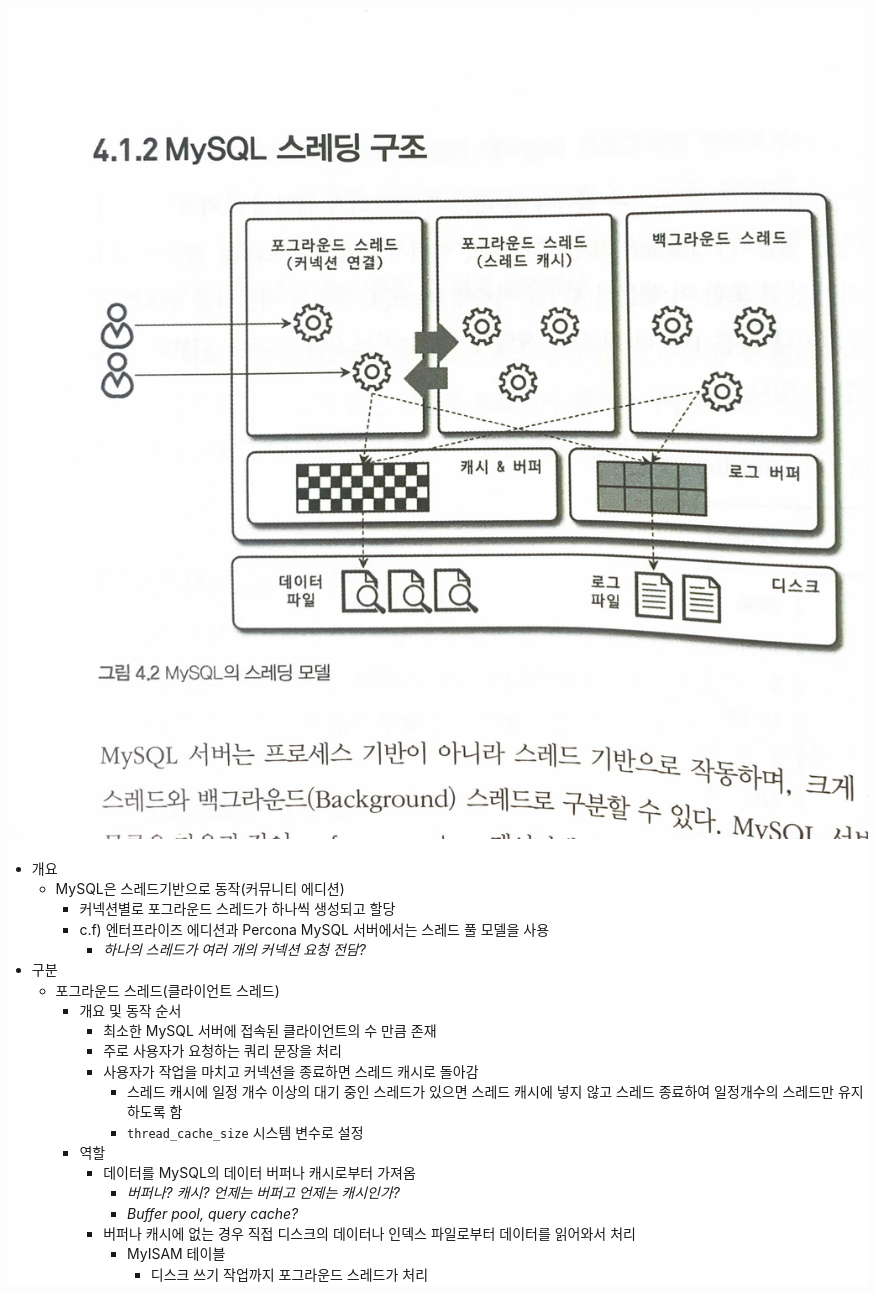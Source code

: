 ![](./images/ch4/mysql_threading_arch1.jpg)

- 개요
  - MySQL은 스레드기반으로 동작(커뮤니티 에디션)
    - 커넥션별로 포그라운드 스레드가 하나씩 생성되고 할당
    - c.f) 엔터프라이즈 에디션과 Percona MySQL 서버에서는 스레드 풀 모델을 사용
      - *하나의 스레드가 여러 개의 커넥션 요청 전담?*
- 구분
  - 포그라운드 스레드(클라이언트 스레드)
    - 개요 및 동작 순서
      - 최소한 MySQL 서버에 접속된 클라이언트의 수 만큼 존재
      - 주로 사용자가 요청하는 쿼리 문장을 처리
      - 사용자가 작업을 마치고 커넥션을 종료하면 스레드 캐시로 돌아감
        - 스레드 캐시에 일정 개수 이상의 대기 중인 스레드가 있으면 스레드 캐시에 넣지 않고 스레드 종료하여 일정개수의 스레드만 유지하도록 함
        - `thread_cache_size` 시스템 변수로 설정
    - 역할
      - 데이터를 MySQL의 데이터 버퍼나 캐시로부터 가져옴
        - *버퍼나? 캐시? 언제는 버퍼고 언제는 캐시인가?*
        - *Buffer pool, query cache?*
      - 버퍼나 캐시에 없는 경우 직접 디스크의 데이터나 인덱스 파일로부터 데이터를 읽어와서 처리
        - MyISAM 테이블
          - 디스크 쓰기 작업까지 포그라운드 스레드가 처리